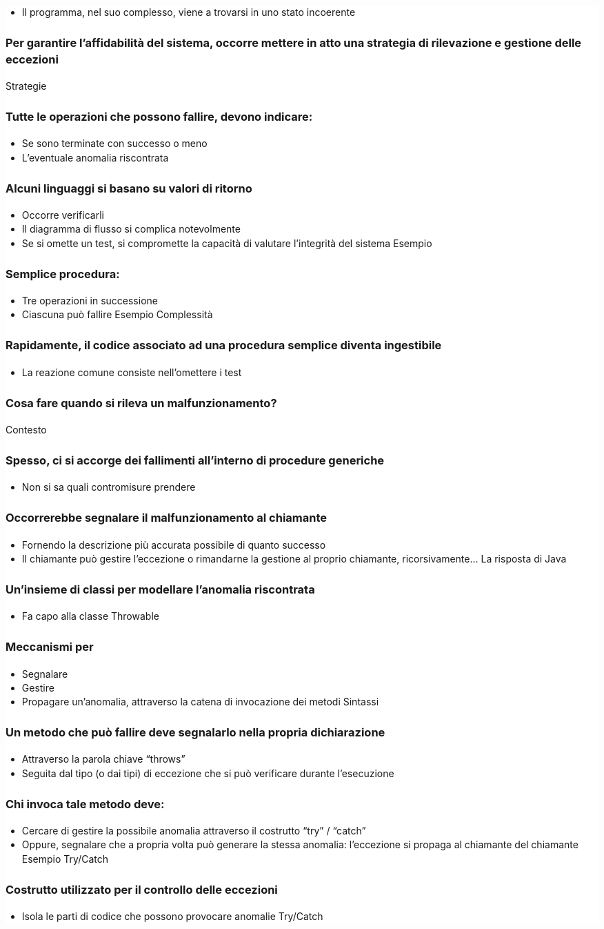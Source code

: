 * Il programma, nel suo complesso, viene a trovarsi in uno stato incoerente
### Per garantire l’affidabilità del sistema, occorre mettere in atto una strategia di rilevazione e gestione delle eccezioni
Strategie
### Tutte le operazioni che possono fallire, devono indicare:
* Se sono terminate con successo o meno
* L’eventuale anomalia riscontrata
### Alcuni linguaggi si basano su valori di ritorno
* Occorre verificarli
* Il diagramma di flusso si complica notevolmente
* Se si omette un test, si compromette la capacità di valutare l’integrità del sistema
Esempio
### Semplice procedura:
* Tre operazioni  in successione
* Ciascuna può fallire
Esempio
Complessità
### Rapidamente, il codice associato ad una procedura semplice diventa ingestibile
* La reazione comune consiste nell’omettere i test
### Cosa fare quando si rileva un malfunzionamento?
Contesto
### Spesso, ci si accorge dei fallimenti all’interno di procedure generiche
* Non si sa quali contromisure prendere
### Occorrerebbe segnalare il malfunzionamento al chiamante
* Fornendo la descrizione più accurata possibile di quanto successo
* Il chiamante può gestire l’eccezione o rimandarne la gestione al proprio chiamante, ricorsivamente…
La risposta di Java
### Un’insieme di classi per modellare l’anomalia riscontrata
* Fa capo alla classe Throwable
### Meccanismi per
* Segnalare
* Gestire
* Propagare
un’anomalia, attraverso la catena di invocazione dei metodi
Sintassi
### Un metodo che può fallire deve segnalarlo nella propria dichiarazione
* Attraverso la parola chiave “throws”
* Seguita dal tipo (o dai tipi) di eccezione che si può verificare durante l’esecuzione
### Chi invoca tale metodo deve:
* Cercare di gestire la possibile anomalia attraverso il costrutto “try” / “catch”
* Oppure, segnalare che a propria volta può generare la stessa anomalia: l’eccezione si propaga al chiamante del chiamante
Esempio
Try/Catch
### Costrutto utilizzato per il controllo delle eccezioni
* Isola le parti di codice che possono provocare anomalie
Try/Catch